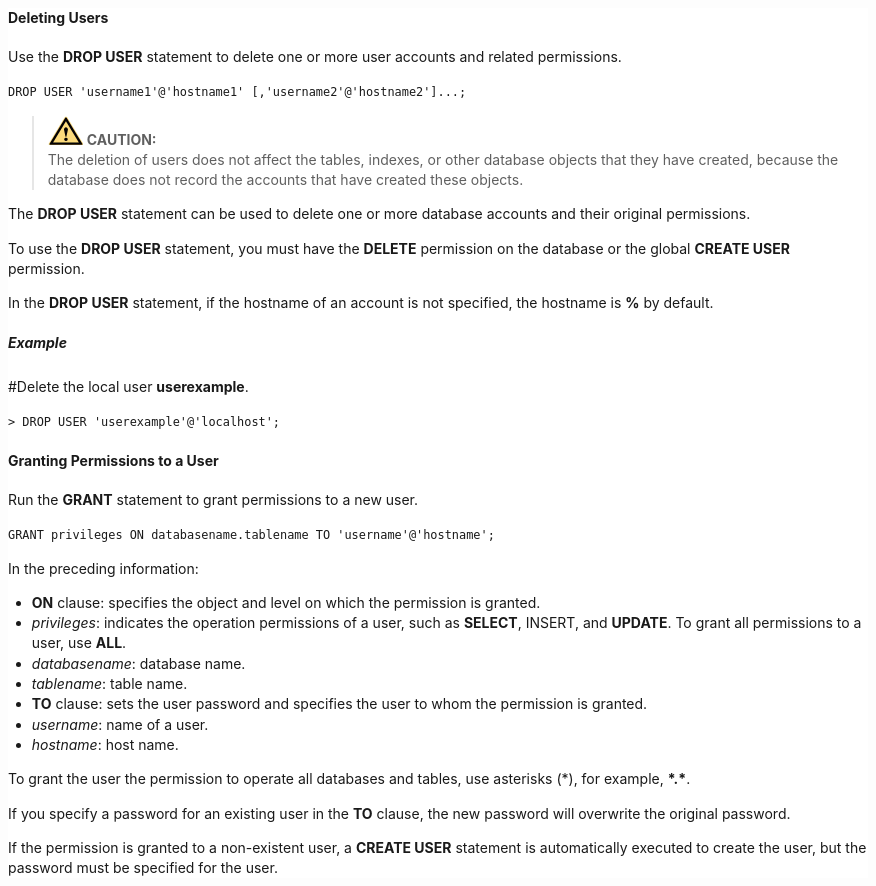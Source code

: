 #### Deleting Users

Use the  **DROP USER**  statement to delete one or more user accounts and related permissions.

```
DROP USER 'username1'@'hostname1' [,'username2'@'hostname2']...;
```

>![](./public_sys-resources/icon-caution.gif) **CAUTION:**   
>The deletion of users does not affect the tables, indexes, or other database objects that they have created, because the database does not record the accounts that have created these objects.  

The  **DROP USER**  statement can be used to delete one or more database accounts and their original permissions.

To use the  **DROP USER**  statement, you must have the  **DELETE**  permission on the database or the global  **CREATE USER**  permission.

In the  **DROP USER**  statement, if the hostname of an account is not specified, the hostname is  **%**  by default.

##### Example
\#Delete the local user  **userexample**.

```
> DROP USER 'userexample'@'localhost';
```

#### Granting Permissions to a User

Run the  **GRANT**  statement to grant permissions to a new user.

```
GRANT privileges ON databasename.tablename TO 'username'@'hostname';
```

In the preceding information:

-   **ON**  clause: specifies the object and level on which the permission is granted.
-   _privileges_: indicates the operation permissions of a user, such as  **SELECT**, INSERT, and  **UPDATE**. To grant all permissions to a user, use  **ALL**.
-   _databasename_: database name.
-   _tablename_: table name.
-   **TO**  clause: sets the user password and specifies the user to whom the permission is granted.
-   _username_: name of a user.
-   _hostname_: host name.

To grant the user the permission to operate all databases and tables, use asterisks \(\*\), for example,  **\*.\***.

If you specify a password for an existing user in the  **TO**  clause, the new password will overwrite the original password.

If the permission is granted to a non-existent user, a  **CREATE USER**  statement is automatically executed to create the user, but the password must be specified for the user.
